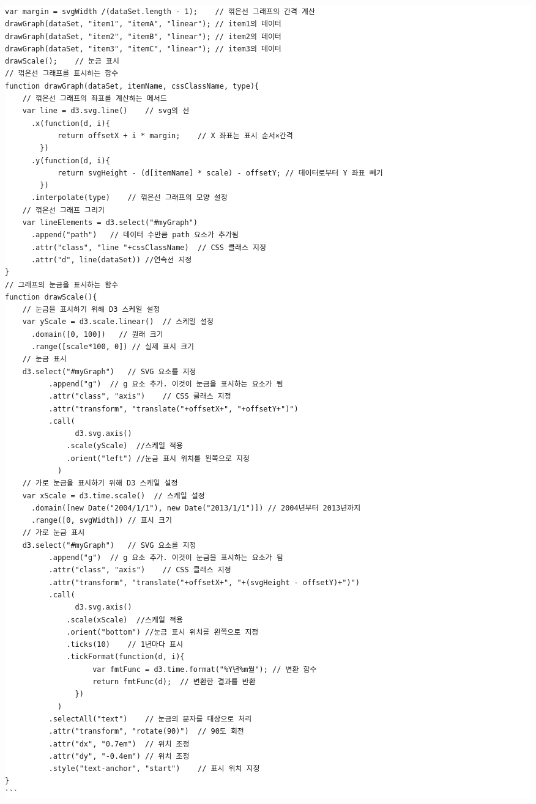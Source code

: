     var margin = svgWidth /(dataSet.length - 1);	// 꺾은선 그래프의 간격 계산
    drawGraph(dataSet, "item1", "itemA", "linear");	// item1의 데이터
    drawGraph(dataSet, "item2", "itemB", "linear");	// item2의 데이터
    drawGraph(dataSet, "item3", "itemC", "linear");	// item3의 데이터
    drawScale();	// 눈금 표시
    // 꺾은선 그래프를 표시하는 함수
    function drawGraph(dataSet, itemName, cssClassName, type){
        // 꺾은선 그래프의 좌표를 계산하는 메서드
        var line = d3.svg.line()	// svg의 선
          .x(function(d, i){
                return offsetX + i * margin;	// X 좌표는 표시 순서×간격
            })
          .y(function(d, i){
                return svgHeight - (d[itemName] * scale) - offsetY;	// 데이터로부터 Y 좌표 빼기
            })
          .interpolate(type)	// 꺾은선 그래프의 모양 설정
        // 꺾은선 그래프 그리기
        var lineElements = d3.select("#myGraph")
          .append("path")	// 데이터 수만큼 path 요소가 추가됨
          .attr("class", "line "+cssClassName)	// CSS 클래스 지정
          .attr("d", line(dataSet))	//연속선 지정
    }
    // 그래프의 눈금을 표시하는 함수
    function drawScale(){
        // 눈금을 표시하기 위해 D3 스케일 설정
        var yScale = d3.scale.linear()  // 스케일 설정
          .domain([0, 100])   // 원래 크기
          .range([scale*100, 0]) // 실제 표시 크기
        // 눈금 표시
        d3.select("#myGraph")	// SVG 요소를 지정
              .append("g")	// g 요소 추가. 이것이 눈금을 표시하는 요소가 됨
              .attr("class", "axis")	// CSS 클래스 지정
              .attr("transform", "translate("+offsetX+", "+offsetY+")")
              .call(
                    d3.svg.axis()
                  .scale(yScale)  //스케일 적용
                  .orient("left") //눈금 표시 위치를 왼쪽으로 지정
                )
        // 가로 눈금을 표시하기 위해 D3 스케일 설정
        var xScale = d3.time.scale()  // 스케일 설정
          .domain([new Date("2004/1/1"), new Date("2013/1/1")])	// 2004년부터 2013년까지
          .range([0, svgWidth]) // 표시 크기
        // 가로 눈금 표시
        d3.select("#myGraph")	// SVG 요소를 지정
              .append("g")	// g 요소 추가. 이것이 눈금을 표시하는 요소가 됨
              .attr("class", "axis")	// CSS 클래스 지정
              .attr("transform", "translate("+offsetX+", "+(svgHeight - offsetY)+")")
              .call(
                    d3.svg.axis()
                  .scale(xScale)  //스케일 적용
                  .orient("bottom") //눈금 표시 위치를 왼쪽으로 지정
                  .ticks(10)	// 1년마다 표시
                  .tickFormat(function(d, i){
                        var fmtFunc = d3.time.format("%Y년%m월");	// 변환 함수
                        return fmtFunc(d);	// 변환한 결과를 반환
                    })
                )
              .selectAll("text")	// 눈금의 문자를 대상으로 처리
              .attr("transform", "rotate(90)")	// 90도 회전
              .attr("dx", "0.7em")	// 위치 조정
              .attr("dy", "-0.4em")	// 위치 조정
              .style("text-anchor", "start")	// 표시 위치 지정
    }
    ```
